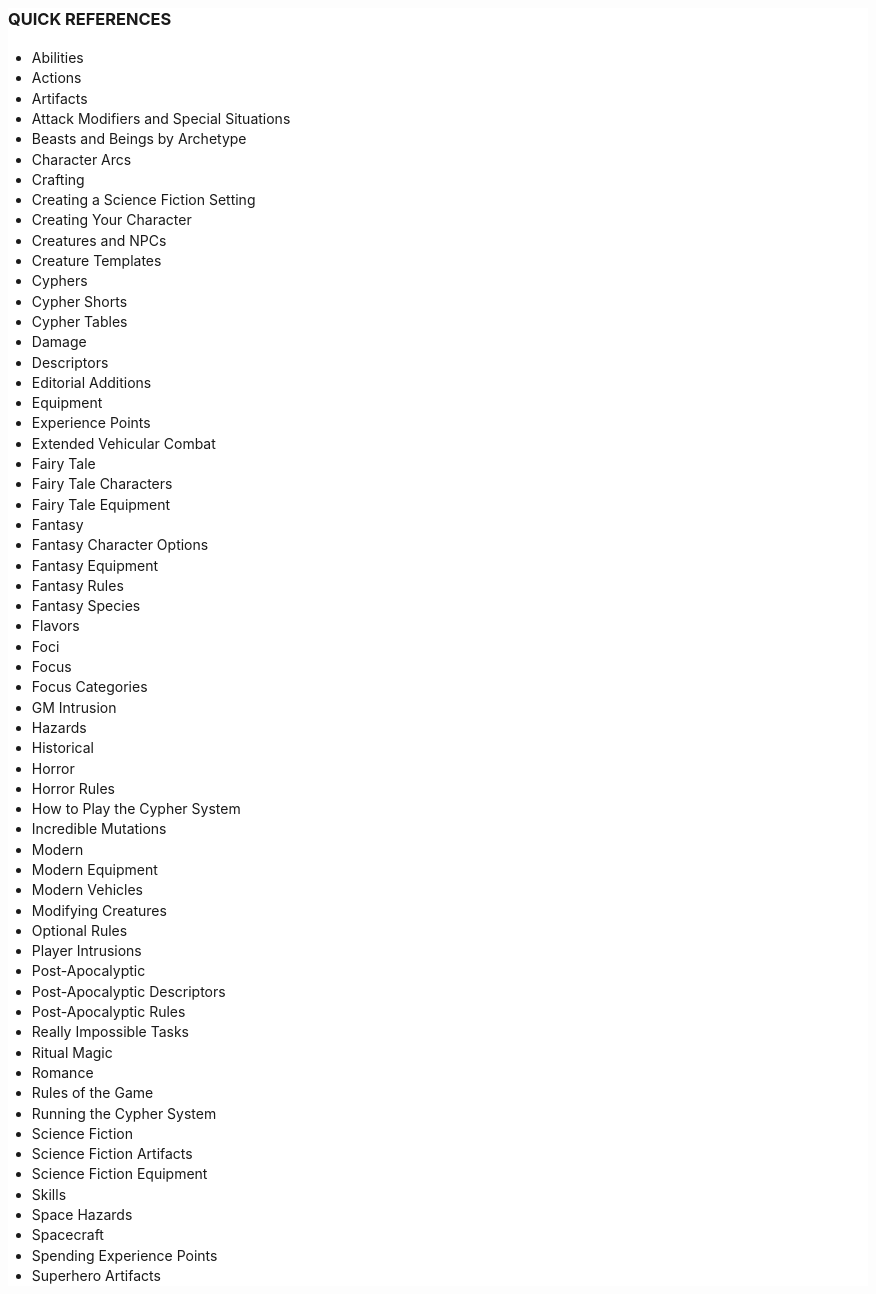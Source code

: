 ### QUICK REFERENCES

- Abilities
- Actions
- Artifacts
- Attack Modifiers and Special Situations
- Beasts and Beings by Archetype
- Character Arcs
- Crafting
- Creating a Science Fiction Setting
- Creating Your Character
- Creatures and NPCs
- Creature Templates
- Cyphers
- Cypher Shorts
- Cypher Tables
- Damage
- Descriptors
- Editorial Additions
- Equipment
- Experience Points
- Extended Vehicular Combat
- Fairy Tale
- Fairy Tale Characters
- Fairy Tale Equipment
- Fantasy
- Fantasy Character Options
- Fantasy Equipment
- Fantasy Rules
- Fantasy Species
- Flavors
- Foci
- Focus
- Focus Categories
- GM Intrusion
- Hazards
- Historical
- Horror
- Horror Rules
- How to Play the Cypher System
- Incredible Mutations
- Modern
- Modern Equipment
- Modern Vehicles
- Modifying Creatures
- Optional Rules
- Player Intrusions
- Post-Apocalyptic
- Post-Apocalyptic Descriptors
- Post-Apocalyptic Rules
- Really Impossible Tasks
- Ritual Magic
- Romance
- Rules of the Game
- Running the Cypher System
- Science Fiction
- Science Fiction Artifacts
- Science Fiction Equipment
- Skills
- Space Hazards
- Spacecraft
- Spending Experience Points
- Superhero Artifacts